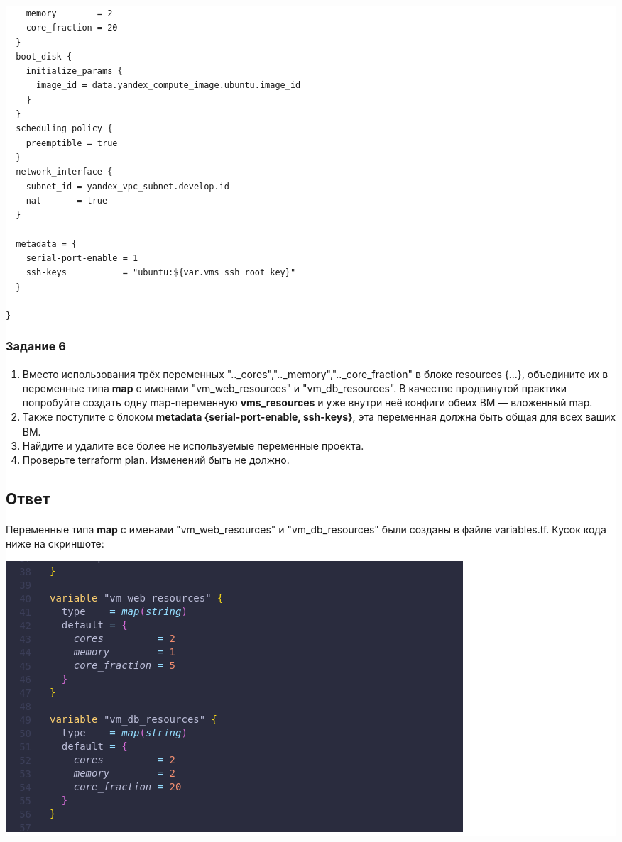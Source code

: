 ```
    memory        = 2
    core_fraction = 20
  }
  boot_disk {
    initialize_params {
      image_id = data.yandex_compute_image.ubuntu.image_id
    }
  }
  scheduling_policy {
    preemptible = true
  }
  network_interface {
    subnet_id = yandex_vpc_subnet.develop.id
    nat       = true
  }

  metadata = {
    serial-port-enable = 1
    ssh-keys           = "ubuntu:${var.vms_ssh_root_key}"
  }

}

```

### Задание 6

1. Вместо использования трёх переменных  ".._cores",".._memory",".._core_fraction" в блоке  resources {...}, объедините их в переменные типа **map** с именами "vm_web_resources" и "vm_db_resources". В качестве продвинутой практики попробуйте создать одну map-переменную **vms_resources** и уже внутри неё конфиги обеих ВМ — вложенный map.
2. Также поступите с блоком **metadata {serial-port-enable, ssh-keys}**, эта переменная должна быть общая для всех ваших ВМ.
3. Найдите и удалите все более не используемые переменные проекта.
4. Проверьте terraform plan. Изменений быть не должно.


## Ответ

Переменные типа **map** с именами "vm_web_resources" и "vm_db_resources" были созданы в файле variables.tf. Кусок кода ниже на скриншоте:

![map](img/ter-02_07.png)

